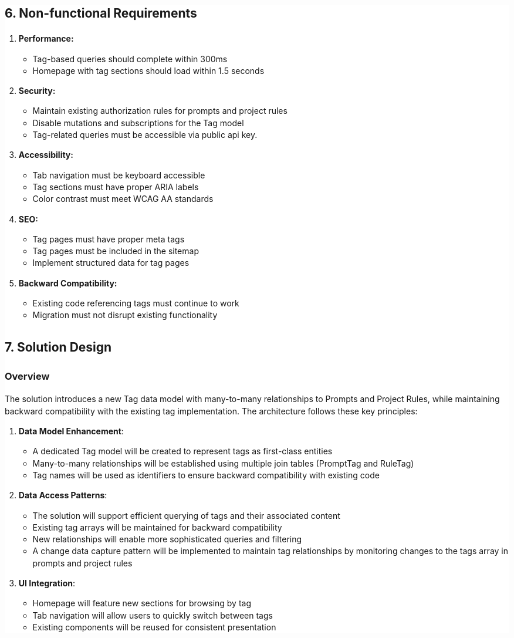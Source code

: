 ## 6. Non-functional Requirements

1. **Performance:**

   - Tag-based queries should complete within 300ms
   - Homepage with tag sections should load within 1.5 seconds

2. **Security:**

   - Maintain existing authorization rules for prompts and project rules
   - Disable mutations and subscriptions for the Tag model
   - Tag-related queries must be accessible via public api key.

3. **Accessibility:**

   - Tab navigation must be keyboard accessible
   - Tag sections must have proper ARIA labels
   - Color contrast must meet WCAG AA standards

4. **SEO:**

   - Tag pages must have proper meta tags
   - Tag pages must be included in the sitemap
   - Implement structured data for tag pages

5. **Backward Compatibility:**
   - Existing code referencing tags must continue to work
   - Migration must not disrupt existing functionality

## 7. Solution Design

### Overview

The solution introduces a new Tag data model with many-to-many relationships to Prompts and Project Rules, while maintaining backward compatibility with the existing tag implementation. The architecture follows these key principles:

1. **Data Model Enhancement**:

   - A dedicated Tag model will be created to represent tags as first-class entities
   - Many-to-many relationships will be established using multiple join tables (PromptTag and RuleTag)
   - Tag names will be used as identifiers to ensure backward compatibility with existing code

2. **Data Access Patterns**:

   - The solution will support efficient querying of tags and their associated content
   - Existing tag arrays will be maintained for backward compatibility
   - New relationships will enable more sophisticated queries and filtering
   - A change data capture pattern will be implemented to maintain tag relationships by monitoring changes to the tags array in prompts and project rules

3. **UI Integration**:

   - Homepage will feature new sections for browsing by tag
   - Tab navigation will allow users to quickly switch between tags
   - Existing components will be reused for consistent presentation
